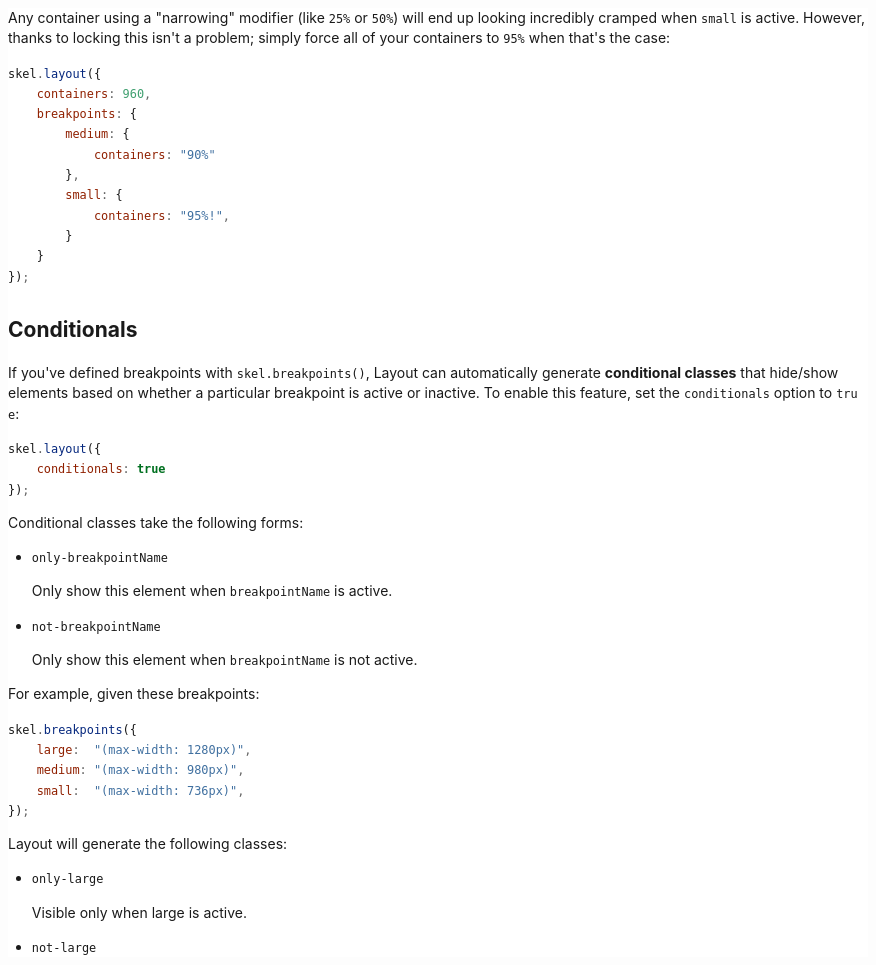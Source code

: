 Any container using a "narrowing" modifier (like `25%` or `50%`) will end up looking incredibly cramped when `small` is active. However, thanks to locking this isn't a problem; simply force all of your containers to `95%` when that's the case:

```js
skel.layout({
	containers: 960,
	breakpoints: {
		medium: {
			containers: "90%"
		},
		small: {
			containers: "95%!",
		}
	}
});
```


## Conditionals

If you've defined breakpoints with `skel.breakpoints()`, Layout can automatically generate **conditional classes** that hide/show elements based on whether a particular breakpoint is active or inactive. To enable this feature, set the `conditionals` option to `true`:

```js
skel.layout({
	conditionals: true
});
```

Conditional classes take the following forms:

- `only-breakpointName`

    Only show this element when `breakpointName` is active.

- `not-breakpointName`

    Only show this element when `breakpointName` is not active.

For example, given these breakpoints:

```js
skel.breakpoints({
	large:  "(max-width: 1280px)",
	medium: "(max-width: 980px)",
	small:  "(max-width: 736px)",
});
```

Layout will generate the following classes:

- `only-large`

    Visible only when large is active.

- `not-large`
